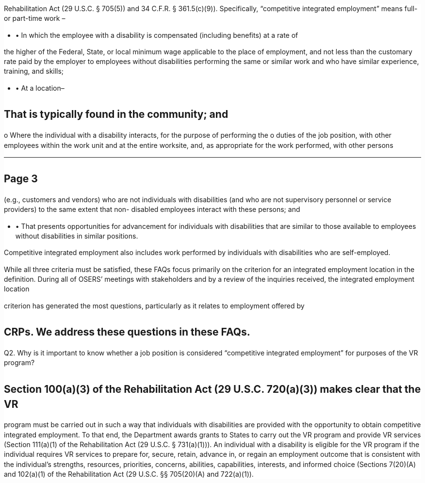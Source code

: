 Rehabilitation Act (29 U.S.C. § 705(5)) and 34 C.F.R. § 361.5(c)(9)). Specifically, “competitive
integrated employment” means full- or part-time work –
- •  In which the employee with a disability is compensated (including benefits) at a rate of

the higher of the Federal, State, or local minimum wage applicable to the place of
employment, and not less than the customary rate paid by the employer to employees
without disabilities performing the same or similar work and who have similar
experience, training, and skills;
- •  At a location–
## That is typically found in the community; and
o
Where the individual with a disability interacts, for the purpose of performing the
o
duties of the job position, with other employees within the work unit and at the
entire worksite, and, as appropriate for the work performed, with other persons





---
## Page 3







(e.g., customers and vendors) who are not individuals with disabilities (and who
are not supervisory personnel or service providers) to the same extent that non-
disabled employees interact with these persons; and
- •  That presents opportunities for advancement for individuals with disabilities that are
similar to those available to employees without disabilities in similar positions.

Competitive integrated employment also includes work performed by individuals with
disabilities who are self-employed.

While all three criteria must be satisfied, these FAQs focus primarily on the criterion for an
integrated employment location in the definition. During all of OSERS’ meetings with
stakeholders and by a review of the inquiries received, the integrated employment location

criterion has generated the most questions, particularly as it relates to employment offered by
## CRPs. We address these questions in these FAQs.

Q2. Why is it important to know whether a job position is considered “competitive
integrated employment” for purposes of the VR program?

## Section 100(a)(3) of the Rehabilitation Act (29 U.S.C. 720(a)(3)) makes clear that the VR
program must be carried out in such a way that individuals with disabilities are provided with the
opportunity to obtain competitive integrated employment. To that end, the Department awards
grants to States to carry out the VR program and provide VR services (Section 111(a)(1) of the
Rehabilitation Act (29 U.S.C. § 731(a)(1))). An individual with a disability is eligible for the VR
program if the individual requires VR services to prepare for, secure, retain, advance in, or
regain an employment outcome that is consistent with the individual’s strengths, resources,
priorities, concerns, abilities, capabilities, interests, and informed choice (Sections 7(20)(A) and
102(a)(1) of the Rehabilitation Act (29 U.S.C. §§ 705(20)(A) and 722(a)(1)).
